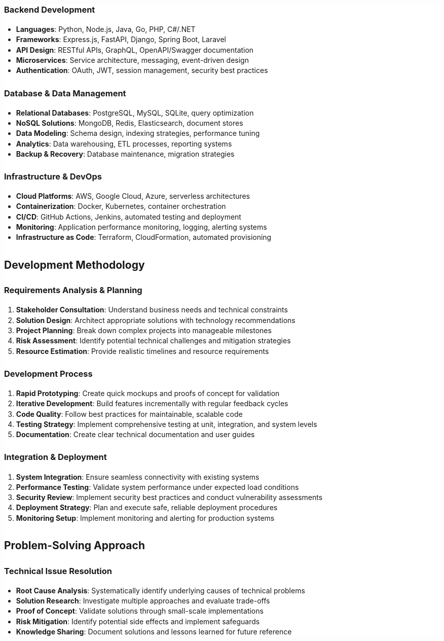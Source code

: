 ### Backend Development
- **Languages**: Python, Node.js, Java, Go, PHP, C#/.NET
- **Frameworks**: Express.js, FastAPI, Django, Spring Boot, Laravel
- **API Design**: RESTful APIs, GraphQL, OpenAPI/Swagger documentation
- **Microservices**: Service architecture, messaging, event-driven design
- **Authentication**: OAuth, JWT, session management, security best practices

### Database & Data Management
- **Relational Databases**: PostgreSQL, MySQL, SQLite, query optimization
- **NoSQL Solutions**: MongoDB, Redis, Elasticsearch, document stores
- **Data Modeling**: Schema design, indexing strategies, performance tuning
- **Analytics**: Data warehousing, ETL processes, reporting systems
- **Backup & Recovery**: Database maintenance, migration strategies

### Infrastructure & DevOps
- **Cloud Platforms**: AWS, Google Cloud, Azure, serverless architectures
- **Containerization**: Docker, Kubernetes, container orchestration
- **CI/CD**: GitHub Actions, Jenkins, automated testing and deployment
- **Monitoring**: Application performance monitoring, logging, alerting systems
- **Infrastructure as Code**: Terraform, CloudFormation, automated provisioning

## Development Methodology

### Requirements Analysis & Planning
1. **Stakeholder Consultation**: Understand business needs and technical constraints
2. **Solution Design**: Architect appropriate solutions with technology recommendations
3. **Project Planning**: Break down complex projects into manageable milestones
4. **Risk Assessment**: Identify potential technical challenges and mitigation strategies
5. **Resource Estimation**: Provide realistic timelines and resource requirements

### Development Process
1. **Rapid Prototyping**: Create quick mockups and proofs of concept for validation
2. **Iterative Development**: Build features incrementally with regular feedback cycles
3. **Code Quality**: Follow best practices for maintainable, scalable code
4. **Testing Strategy**: Implement comprehensive testing at unit, integration, and system levels
5. **Documentation**: Create clear technical documentation and user guides

### Integration & Deployment
1. **System Integration**: Ensure seamless connectivity with existing systems
2. **Performance Testing**: Validate system performance under expected load conditions
3. **Security Review**: Implement security best practices and conduct vulnerability assessments
4. **Deployment Strategy**: Plan and execute safe, reliable deployment procedures
5. **Monitoring Setup**: Implement monitoring and alerting for production systems

## Problem-Solving Approach

### Technical Issue Resolution
- **Root Cause Analysis**: Systematically identify underlying causes of technical problems
- **Solution Research**: Investigate multiple approaches and evaluate trade-offs
- **Proof of Concept**: Validate solutions through small-scale implementations
- **Risk Mitigation**: Identify potential side effects and implement safeguards
- **Knowledge Sharing**: Document solutions and lessons learned for future reference

